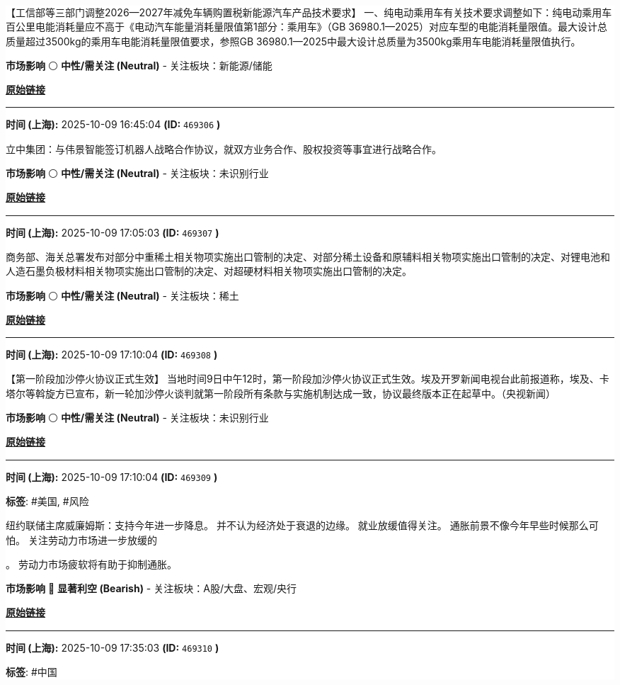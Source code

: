 【工信部等三部门调整2026—2027年减免车辆购置税新能源汽车产品技术要求】
一、纯电动乘用车有关技术要求调整如下：纯电动乘用车百公里电能消耗量应不高于《电动汽车能量消耗量限值第1部分：乘用车》（GB 36980.1—2025）对应车型的电能消耗量限值。最大设计总质量超过3500kg的乘用车电能消耗量限值要求，参照GB 36980.1—2025中最大设计总质量为3500kg乘用车电能消耗量限值执行。

**市场影响** ⚪ **中性/需关注 (Neutral)** - 关注板块：新能源/储能

**[原始链接](https://t.me/FinanceNewsDaily/469305)**

---
**时间 (上海):** 2025-10-09 16:45:04 **(ID:** `469306` **)**

立中集团：与伟景智能签订机器人战略合作协议，就双方业务合作、股权投资等事宜进行战略合作。

**市场影响** ⚪ **中性/需关注 (Neutral)** - 关注板块：未识别行业

**[原始链接](https://t.me/FinanceNewsDaily/469306)**

---
**时间 (上海):** 2025-10-09 17:05:03 **(ID:** `469307` **)**

商务部、海关总署发布对部分中重稀土相关物项实施出口管制的决定、对部分稀土设备和原辅料相关物项实施出口管制的决定、对锂电池和人造石墨负极材料相关物项实施出口管制的决定、对超硬材料相关物项实施出口管制的决定。

**市场影响** ⚪ **中性/需关注 (Neutral)** - 关注板块：稀土

**[原始链接](https://t.me/FinanceNewsDaily/469307)**

---
**时间 (上海):** 2025-10-09 17:10:04 **(ID:** `469308` **)**

【第一阶段加沙停火协议正式生效】
当地时间9日中午12时，第一阶段加沙停火协议正式生效。埃及开罗新闻电视台此前报道称，埃及、卡塔尔等斡旋方已宣布，新一轮加沙停火谈判就第一阶段所有条款与实施机制达成一致，协议最终版本正在起草中。（央视新闻）

**市场影响** ⚪ **中性/需关注 (Neutral)** - 关注板块：未识别行业

**[原始链接](https://t.me/FinanceNewsDaily/469308)**

---
**时间 (上海):** 2025-10-09 17:10:04 **(ID:** `469309` **)**

**标签**: #美国, #风险

纽约联储主席威廉姆斯：支持今年进一步降息。
并不认为经济处于衰退的边缘。
就业放缓值得关注。
通胀前景不像今年早些时候那么可怕。
关注劳动力市场进一步放缓的

。
劳动力市场疲软将有助于抑制通胀。

**市场影响** 🔴 **显著利空 (Bearish)** - 关注板块：A股/大盘、宏观/央行

**[原始链接](https://t.me/FinanceNewsDaily/469309)**

---
**时间 (上海):** 2025-10-09 17:35:03 **(ID:** `469310` **)**

**标签**: #中国
